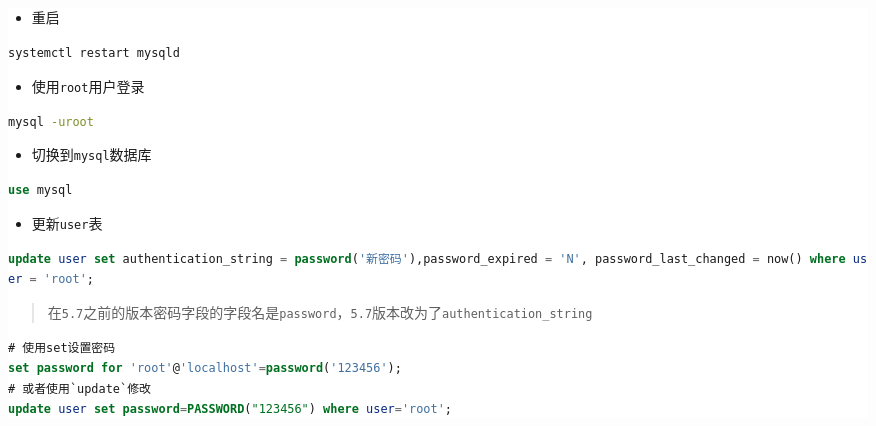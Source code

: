 - 重启

```bash
systemctl restart mysqld
```

- 使用`root`用户登录
 
```bash
mysql -uroot
```

- 切换到`mysql`数据库

```sql
use mysql
```


- 更新`user`表

```sql
update user set authentication_string = password('新密码'),password_expired = 'N', password_last_changed = now() where user = 'root';
```

> 在`5.7`之前的版本密码字段的字段名是`password`，`5.7`版本改为了`authentication_string`

```sql
# 使用set设置密码
set password for 'root'@'localhost'=password('123456');
# 或者使用`update`修改
update user set password=PASSWORD("123456") where user='root';
```


